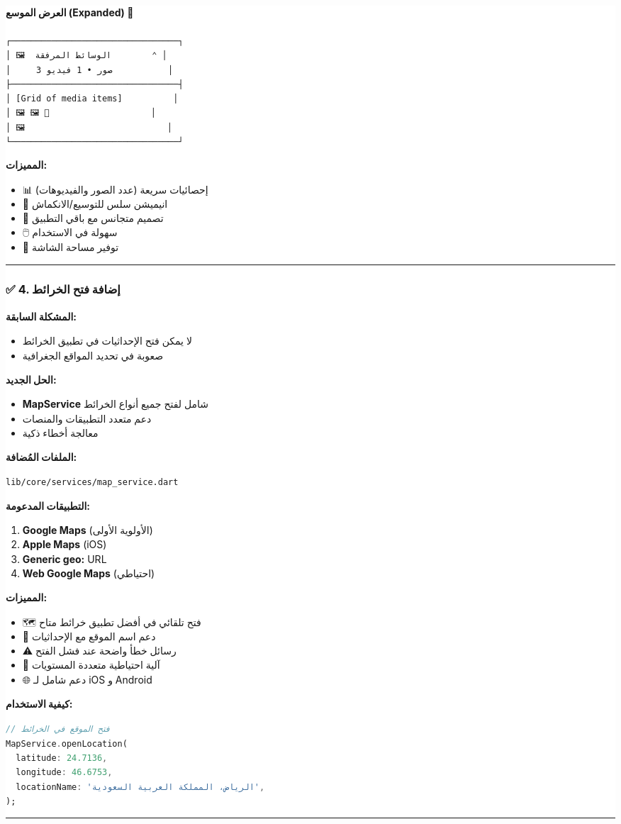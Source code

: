 #### العرض الموسع (Expanded) 📱
```
┌─────────────────────────────────┐
│ 🖼️  الوسائط المرفقة        ⌃ │
│     3 صور • 1 فيديو           │
├─────────────────────────────────┤
│ [Grid of media items]          │
│ 🖼️ 🖼️ 🎥                    │
│ 🖼️                            │
└─────────────────────────────────┘
```

**المميزات:**
- 📊 إحصائيات سريعة (عدد الصور والفيديوهات)
- 🔄 انيميشن سلس للتوسيع/الانكماش
- 🎨 تصميم متجانس مع باقي التطبيق
- 🖱️ سهولة في الاستخدام
- 💾 توفير مساحة الشاشة

---

### ✅ 4. إضافة فتح الخرائط

**المشكلة السابقة:**
- لا يمكن فتح الإحداثيات في تطبيق الخرائط
- صعوبة في تحديد المواقع الجغرافية

**الحل الجديد:**
- **MapService** شامل لفتح جميع أنواع الخرائط
- دعم متعدد التطبيقات والمنصات
- معالجة أخطاء ذكية

**الملفات المُضافة:**
```
lib/core/services/map_service.dart
```

**التطبيقات المدعومة:**
1. **Google Maps** (الأولوية الأولى)
2. **Apple Maps** (iOS)
3. **Generic geo:** URL
4. **Web Google Maps** (احتياطي)

**المميزات:**
- 🗺️ فتح تلقائي في أفضل تطبيق خرائط متاح
- 📍 دعم اسم الموقع مع الإحداثيات
- ⚠️ رسائل خطأ واضحة عند فشل الفتح
- 🔄 آلية احتياطية متعددة المستويات
- 🌐 دعم شامل لـ iOS و Android

**كيفية الاستخدام:**
```dart
// فتح الموقع في الخرائط
MapService.openLocation(
  latitude: 24.7136,
  longitude: 46.6753,
  locationName: 'الرياض، المملكة العربية السعودية',
);
```

---